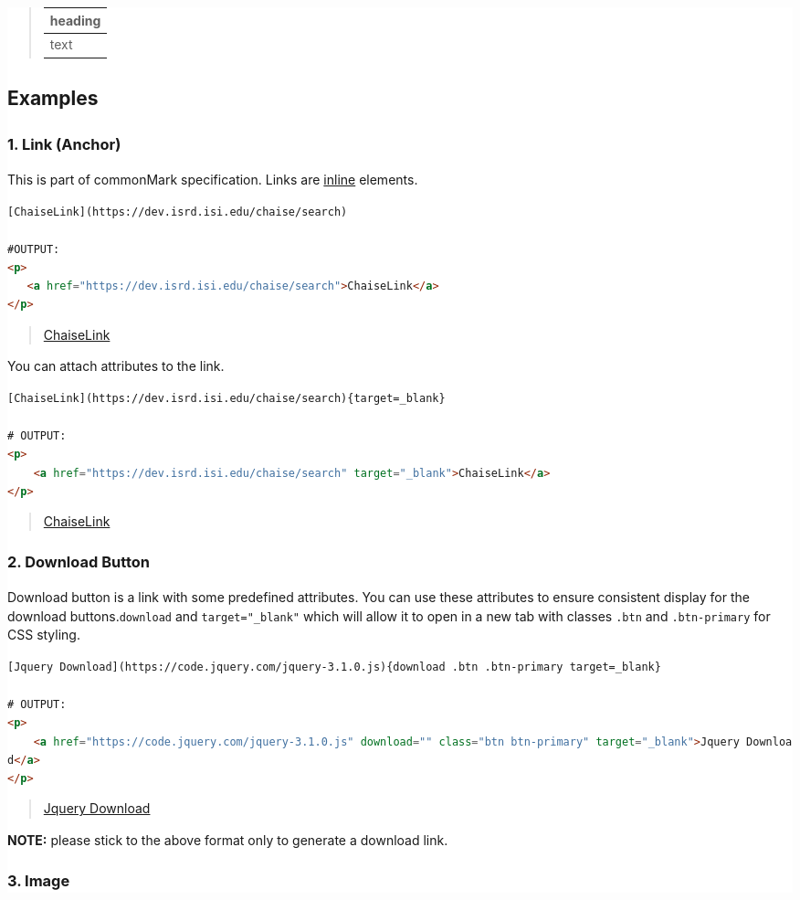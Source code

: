 > <table class="class-name"><thead><tr><th>heading</th></tr></thead><tbody><tr><td>text</td></tr></tbody></table>


## Examples

### 1. Link (Anchor)

This is part of commonMark specification. Links are [inline](#inline-vs.-block) elements.
```html
[ChaiseLink](https://dev.isrd.isi.edu/chaise/search)

#OUTPUT:
<p>
   <a href="https://dev.isrd.isi.edu/chaise/search">ChaiseLink</a>
</p>
```


> <p><a href="https://dev.isrd.isi.edu/chaise/search">ChaiseLink</a></p>

You can attach attributes to the link.
```html
[ChaiseLink](https://dev.isrd.isi.edu/chaise/search){target=_blank}

# OUTPUT:
<p>
	<a href="https://dev.isrd.isi.edu/chaise/search" target="_blank">ChaiseLink</a>
</p>
```
> <p><a href="https://dev.isrd.isi.edu/chaise/search" target="_blank">ChaiseLink</a></p>

### 2. Download Button

Download button is a link with some predefined attributes. You can use these attributes to ensure consistent display for the download buttons.`download` and `target="_blank"` which will allow it to open in a new tab with classes `.btn` and `.btn-primary` for CSS styling.
```html
[Jquery Download](https://code.jquery.com/jquery-3.1.0.js){download .btn .btn-primary target=_blank}

# OUTPUT:
<p>
	<a href="https://code.jquery.com/jquery-3.1.0.js" download="" class="btn btn-primary" target="_blank">Jquery Download</a>
</p>
```
> <p><a href="https://code.jquery.com/jquery-3.1.0.js" download="" class="btn btn-primary" target="_blank">Jquery Download</a></p>

**NOTE:** please stick to the above format only to generate a download link.

### 3. Image
